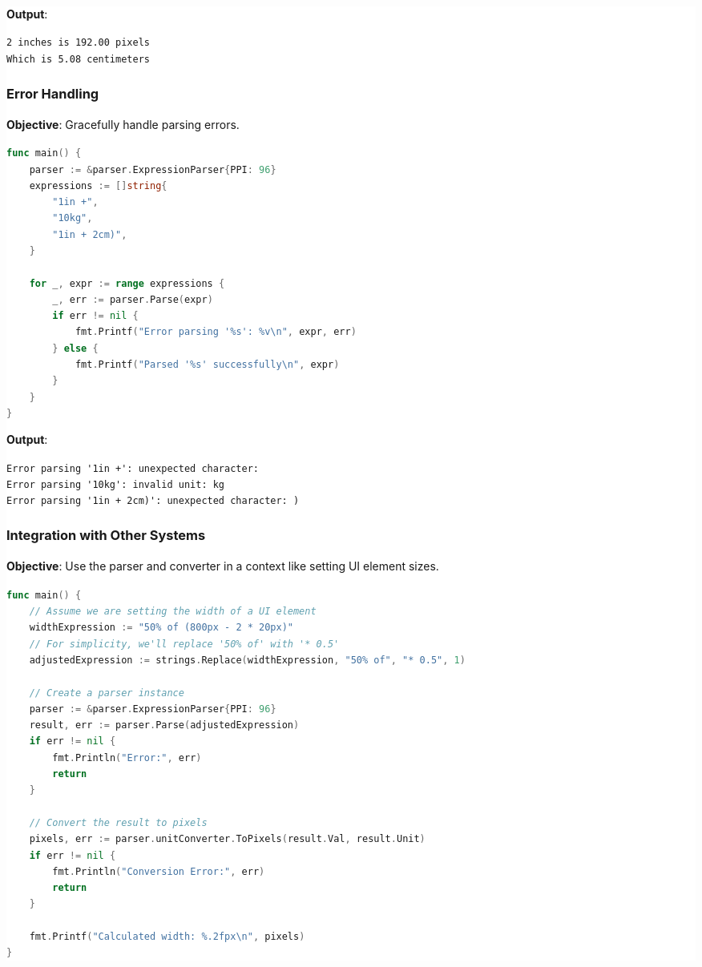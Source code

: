 **Output**:
```
2 inches is 192.00 pixels
Which is 5.08 centimeters
```

### Error Handling

**Objective**: Gracefully handle parsing errors.

```go
func main() {
    parser := &parser.ExpressionParser{PPI: 96}
    expressions := []string{
        "1in +",
        "10kg",
        "1in + 2cm)",
    }

    for _, expr := range expressions {
        _, err := parser.Parse(expr)
        if err != nil {
            fmt.Printf("Error parsing '%s': %v\n", expr, err)
        } else {
            fmt.Printf("Parsed '%s' successfully\n", expr)
        }
    }
}
```

**Output**:
```
Error parsing '1in +': unexpected character: 
Error parsing '10kg': invalid unit: kg
Error parsing '1in + 2cm)': unexpected character: )
```

### Integration with Other Systems

**Objective**: Use the parser and converter in a context like setting UI element sizes.

```go
func main() {
    // Assume we are setting the width of a UI element
    widthExpression := "50% of (800px - 2 * 20px)"
    // For simplicity, we'll replace '50% of' with '* 0.5'
    adjustedExpression := strings.Replace(widthExpression, "50% of", "* 0.5", 1)

    // Create a parser instance
    parser := &parser.ExpressionParser{PPI: 96}
    result, err := parser.Parse(adjustedExpression)
    if err != nil {
        fmt.Println("Error:", err)
        return
    }

    // Convert the result to pixels
    pixels, err := parser.unitConverter.ToPixels(result.Val, result.Unit)
    if err != nil {
        fmt.Println("Conversion Error:", err)
        return
    }

    fmt.Printf("Calculated width: %.2fpx\n", pixels)
}
```
